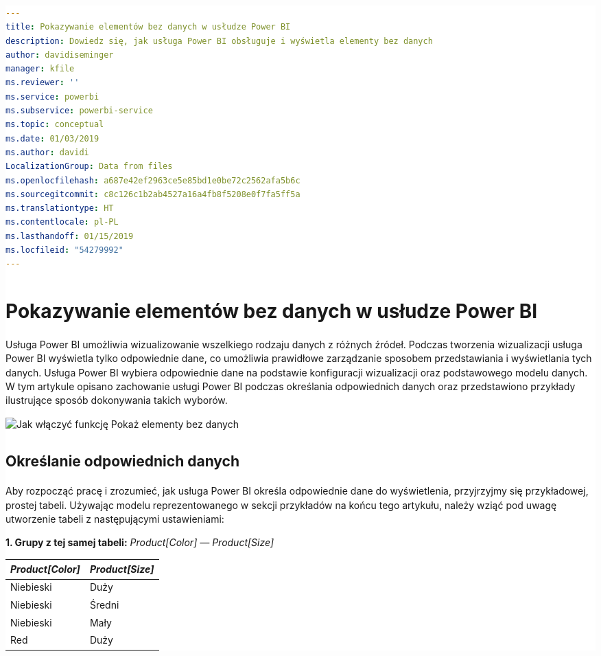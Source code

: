 ```yaml
---
title: Pokazywanie elementów bez danych w usłudze Power BI
description: Dowiedz się, jak usługa Power BI obsługuje i wyświetla elementy bez danych
author: davidiseminger
manager: kfile
ms.reviewer: ''
ms.service: powerbi
ms.subservice: powerbi-service
ms.topic: conceptual
ms.date: 01/03/2019
ms.author: davidi
LocalizationGroup: Data from files
ms.openlocfilehash: a687e42ef2963ce5e85bd1e0be72c2562afa5b6c
ms.sourcegitcommit: c8c126c1b2ab4527a16a4fb8f5208e0f7fa5ff5a
ms.translationtype: HT
ms.contentlocale: pl-PL
ms.lasthandoff: 01/15/2019
ms.locfileid: "54279992"
---
```

# <a name="show-items-with-no-data-in-power-bi"></a>Pokazywanie elementów bez danych w usłudze Power BI

Usługa Power BI umożliwia wizualizowanie wszelkiego rodzaju danych z różnych źródeł. Podczas tworzenia wizualizacji usługa Power BI wyświetla tylko odpowiednie dane, co umożliwia prawidłowe zarządzanie sposobem przedstawiania i wyświetlania tych danych. Usługa Power BI wybiera odpowiednie dane na podstawie konfiguracji wizualizacji oraz podstawowego modelu danych. W tym artykule opisano zachowanie usługi Power BI podczas określania odpowiednich danych oraz przedstawiono przykłady ilustrujące sposób dokonywania takich wyborów.

![Jak włączyć funkcję Pokaż elementy bez danych](media/desktop-show-items-no-data/show-items-no-data_02.png)

## <a name="determining-relevant-data"></a>Określanie odpowiednich danych

Aby rozpocząć pracę i zrozumieć, jak usługa Power BI określa odpowiednie dane do wyświetlenia, przyjrzyjmy się przykładowej, prostej tabeli. Używając modelu reprezentowanego w sekcji przykładów na końcu tego artykułu, należy wziąć pod uwagę utworzenie tabeli z następującymi ustawieniami:

**1. Grupy z tej samej tabeli:** *Product[Color] — Product[Size]*

|*Product[Color]*  |*Product[Size]*  |
|---------|---------|
|Niebieski     |Duży         |
|Niebieski     |Średni         |
|Niebieski     |Mały         |
|Red     |Duży         |
